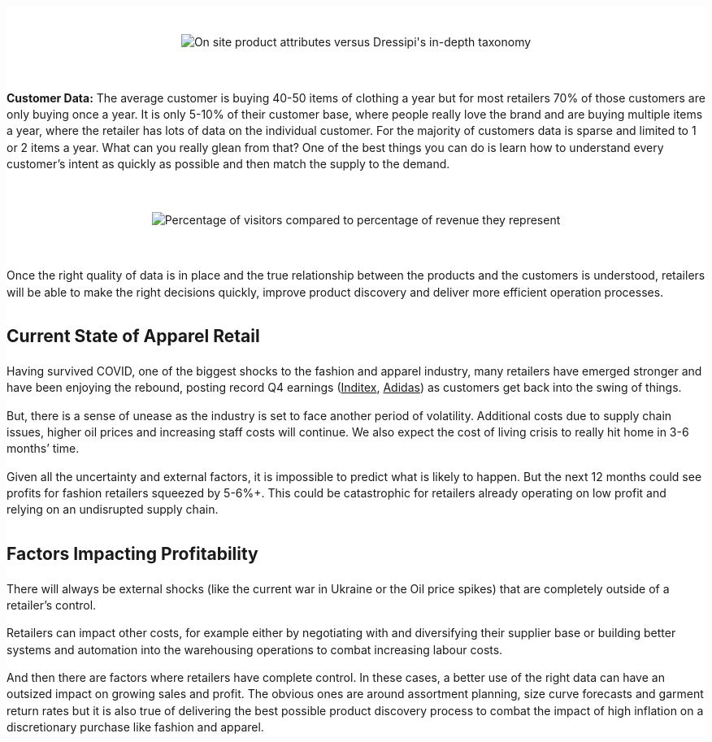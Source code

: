 <br>
<p style="text-align:center"><img style="margin-left: 0px; width: 1000px;" alt="On site product attributes versus Dressipi's in-depth taxonomy" src="/uploads/ShoptalkBlog_22.jpg"/></p>
<br>

**Customer Data:** The average customer is buying 40-50 items of clothing a year but for most retailers 70% of those customers are only buying once a year. It is only 5-10% of their customer base, where people really love the brand and are buying multiple items a year, where the retailer has lots of data on the individual customer. For the majority of customers data is sparse and limited to 1 or 2 items a year. What can you really glean from that? One of the best things you can do is learn how to understand every customer’s intent as quickly as possible and then match the supply to the demand.

<br>
<p style="text-align:center"><img style="margin-left: 0px; width: 550px;" alt="Percentage of visitors compared to percentage of revenue they represent" src="/uploads/ShoptalkBlog_32.JPG"/></p>
<br>

Once the right quality of data is in place and the true relationship between the products and the customers is understood, retailers will be able to make the right decisions quickly, improve product discovery and deliver more efficient operation processes. 

## Current State of Apparel Retail

Having survived COVID, one of the biggest shocks to the fashion and apparel industry, many retailers have emerged stronger and have been enjoying the rebound, posting record Q4 earnings ([Inditex](https://www.inditex.com/documents/10279/667627/Full_year_2021_Results_final.pdf/be21f962-162e-2804-6338-38cf69cbeed9), [Adidas](https://www.adidas-group.com/media/filer_public/ac/47/ac47f936-e811-4368-882c-c8d4d53be022/20220309_adidas_ag_fy2021_results_en.pdf)) as customers get back into the swing of things.

But, there is a sense of unease as the industry is set to face another period of volatility. Additional costs due to supply chain issues, higher oil prices and increasing staff costs will continue. We also expect the cost of living crisis to really hit home in 3-6 months’ time. 

Given all the uncertainty and external factors, it is impossible to predict what is likely to happen. But the next 12 months could see profits for fashion retailers squeezed by 5-6%+. This could be catastrophic for retailers already operating on low profit and relying on an undisrupted supply chain.

## Factors Impacting Profitability

There will always be external shocks (like the current war in Ukraine or the Oil price spikes) that are completely outside of a retailer’s control. 

Retailers can impact other costs, for example either by negotiating with and diversifying their supplier base or building better systems and automation into the warehousing operations to combat increasing labour costs.

And then there are factors where retailers have complete control. In these cases, a better use of the right data can have an outsized impact on growing sales and profit. The obvious ones are around assortment planning, size curve forecasts and garment return rates but it is also true of delivering the best possible product discovery process to combat the impact of high inflation on a discretionary purchase like fashion and apparel. 
